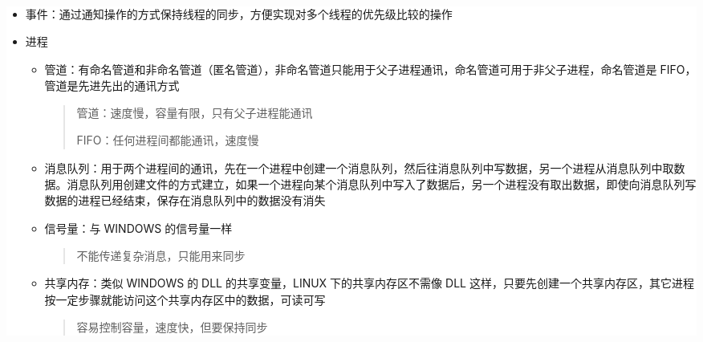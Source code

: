   - 事件：通过通知操作的方式保持线程的同步，方便实现对多个线程的优先级比较的操作

- 进程

  - 管道：有命名管道和非命名管道（匿名管道），非命名管道只能用于父子进程通讯，命名管道可用于非父子进程，命名管道是 FIFO，管道是先进先出的通讯方式

    > 管道：速度慢，容量有限，只有父子进程能通讯   
    >
    > FIFO：任何进程间都能通讯，速度慢

  - 消息队列：用于两个进程间的通讯，先在一个进程中创建一个消息队列，然后往消息队列中写数据，另一个进程从消息队列中取数据。消息队列用创建文件的方式建立，如果一个进程向某个消息队列中写入了数据后，另一个进程没有取出数据，即使向消息队列写数据的进程已经结束，保存在消息队列中的数据没有消失

  - 信号量：与 WINDOWS 的信号量一样

    > 不能传递复杂消息，只能用来同步

  - 共享内存：类似 WINDOWS 的 DLL 的共享变量，LINUX 下的共享内存区不需像 DLL 这样，只要先创建一个共享内存区，其它进程按一定步骤就能访问这个共享内存区中的数据，可读可写

    > 容易控制容量，速度快，但要保持同步